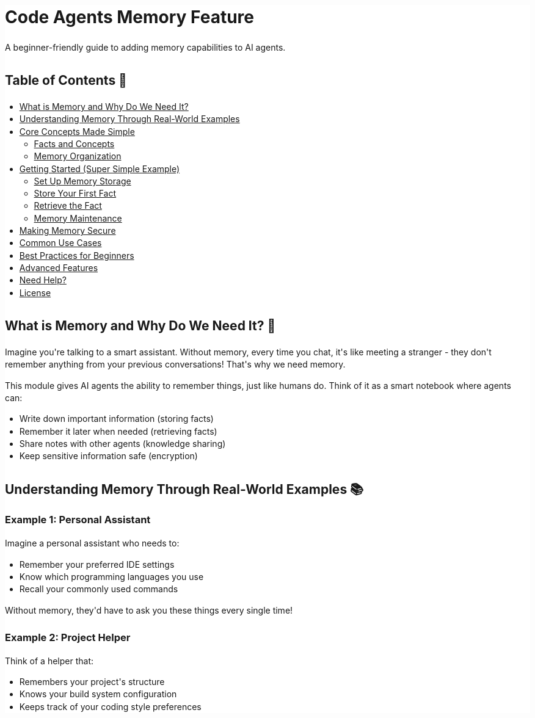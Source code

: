 # Code Agents Memory Feature

A beginner-friendly guide to adding memory capabilities to AI agents.

## Table of Contents 📑
- [What is Memory and Why Do We Need It?](#what-is-memory-and-why-do-we-need-it-)
- [Understanding Memory Through Real-World Examples](#understanding-memory-through-real-world-examples-)
- [Core Concepts Made Simple](#core-concepts-made-simple-)
  - [Facts and Concepts](#1-facts-and-concepts)
  - [Memory Organization](#2-memory-organization)
- [Getting Started (Super Simple Example)](#getting-started-super-simple-example-)
  - [Set Up Memory Storage](#step-1-set-up-memory-storage)
  - [Store Your First Fact](#step-2-store-your-first-fact)
  - [Retrieve the Fact](#step-3-retrieve-the-fact)
  - [Memory Maintenance](#step-4-memory-maintenance)
- [Making Memory Secure](#making-memory-secure-)
- [Common Use Cases](#common-use-cases-)
- [Best Practices for Beginners](#best-practices-for-beginners-)
- [Advanced Features](#advanced-features-when-youre-ready-)
- [Need Help?](#need-help-)
- [License](#license-)

## What is Memory and Why Do We Need It? 🤔

Imagine you're talking to a smart assistant. Without memory, every time you chat, it's like meeting a stranger - they don't remember anything from your previous conversations! That's why we need memory.

This module gives AI agents the ability to remember things, just like humans do. Think of it as a smart notebook where agents can:
- Write down important information (storing facts)
- Remember it later when needed (retrieving facts)
- Share notes with other agents (knowledge sharing)
- Keep sensitive information safe (encryption)

## Understanding Memory Through Real-World Examples 📚

### Example 1: Personal Assistant
Imagine a personal assistant who needs to:
- Remember your preferred IDE settings
- Know which programming languages you use
- Recall your commonly used commands

Without memory, they'd have to ask you these things every single time!

### Example 2: Project Helper
Think of a helper that:
- Remembers your project's structure
- Knows your build system configuration
- Keeps track of your coding style preferences
